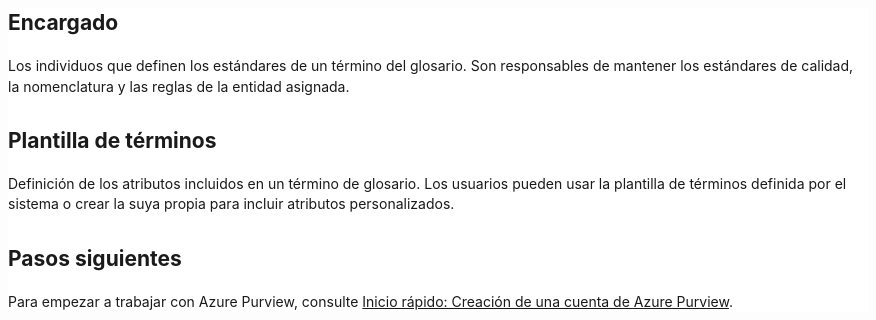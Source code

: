 ## <a name="steward"></a>Encargado
Los individuos que definen los estándares de un término del glosario. Son responsables de mantener los estándares de calidad, la nomenclatura y las reglas de la entidad asignada. 
## <a name="term-template"></a>Plantilla de términos
Definición de los atributos incluidos en un término de glosario. Los usuarios pueden usar la plantilla de términos definida por el sistema o crear la suya propia para incluir atributos personalizados.
## <a name="next-steps"></a>Pasos siguientes

Para empezar a trabajar con Azure Purview, consulte [Inicio rápido: Creación de una cuenta de Azure Purview](create-catalog-portal.md).